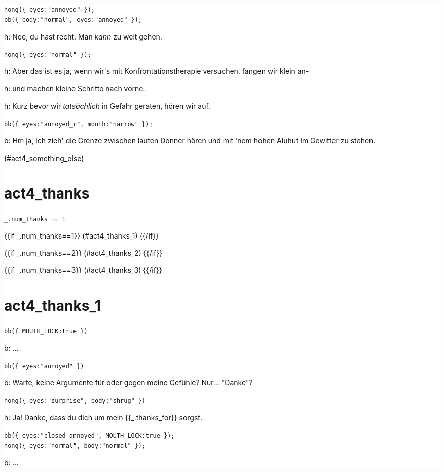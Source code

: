 ```
hong({ eyes:"annoyed" });
bb({ body:"normal", eyes:"annoyed" });
```

h: Nee, du hast recht. Man *kann* zu weit gehen.

`hong({ eyes:"normal" });`

h: Aber das ist es ja, wenn wir's mit Konfrontationstherapie versuchen, fangen wir klein an-

h: und machen kleine Schritte nach vorne.

h: Kurz bevor wir *tatsächlich* in Gefahr geraten, hören wir auf.

`bb({ eyes:"annoyed_r", mouth:"narrow" });`

b: Hm ja, ich zieh' die Grenze zwischen lauten Donner hören und mit 'nem hohen Aluhut im Gewitter zu stehen.

(#act4_something_else)

# act4_thanks

`_.num_thanks += 1`

{{if _.num_thanks==1}}
(#act4_thanks_1)
{{/if}}

{{if _.num_thanks==2}}
(#act4_thanks_2)
{{/if}}

{{if _.num_thanks==3}}
(#act4_thanks_3)
{{/if}}

# act4_thanks_1

`bb({ MOUTH_LOCK:true })`

b: ...

`bb({ eyes:"annoyed" })`

b: Warte, keine Argumente für oder gegen meine Gefühle? Nur... "Danke"?

`hong({ eyes:"surprise", body:"shrug" })`

h: Ja! Danke, dass du dich um mein {{_.thanks_for}} sorgst.

```
bb({ eyes:"closed_annoyed", MOUTH_LOCK:true });
hong({ eyes:"normal", body:"normal" });
```

b: ...
